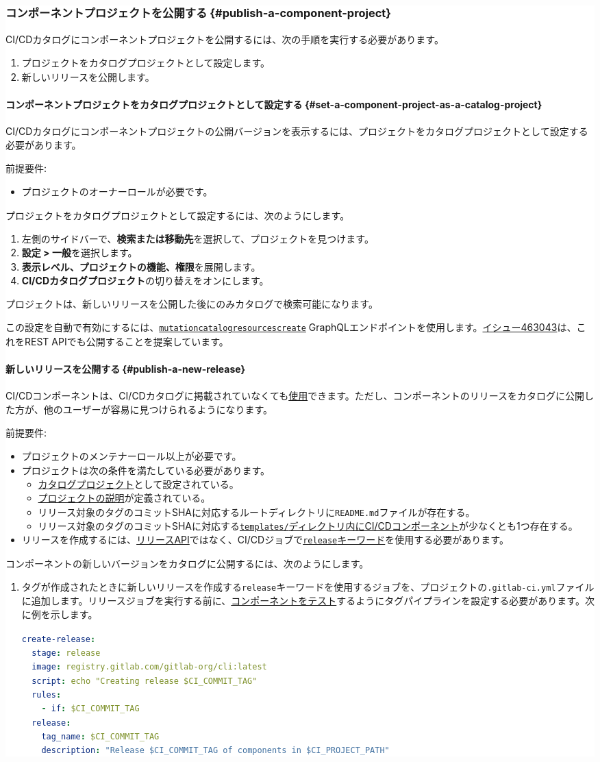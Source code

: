 ### コンポーネントプロジェクトを公開する {#publish-a-component-project}

CI/CDカタログにコンポーネントプロジェクトを公開するには、次の手順を実行する必要があります。

1. プロジェクトをカタログプロジェクトとして設定します。
1. 新しいリリースを公開します。

#### コンポーネントプロジェクトをカタログプロジェクトとして設定する {#set-a-component-project-as-a-catalog-project}

CI/CDカタログにコンポーネントプロジェクトの公開バージョンを表示するには、プロジェクトをカタログプロジェクトとして設定する必要があります。

前提要件:

- プロジェクトのオーナーロールが必要です。

プロジェクトをカタログプロジェクトとして設定するには、次のようにします。

1. 左側のサイドバーで、**検索または移動先**を選択して、プロジェクトを見つけます。
1. **設定 > 一般**を選択します。
1. **表示レベル、プロジェクトの機能、権限**を展開します。
1. **CI/CDカタログプロジェクト**の切り替えをオンにします。

プロジェクトは、新しいリリースを公開した後にのみカタログで検索可能になります。

この設定を自動で有効にするには、[`mutationcatalogresourcescreate`](../../api/graphql/reference/_index.md#mutationcatalogresourcescreate) GraphQLエンドポイントを使用します。[イシュー463043](https://gitlab.com/gitlab-org/gitlab/-/issues/463043)は、これをREST APIでも公開することを提案しています。

#### 新しいリリースを公開する {#publish-a-new-release}

CI/CDコンポーネントは、CI/CDカタログに掲載されていなくても[使用](#use-a-component)できます。ただし、コンポーネントのリリースをカタログに公開した方が、他のユーザーが容易に見つけられるようになります。

前提要件:

- プロジェクトのメンテナーロール以上が必要です。
- プロジェクトは次の条件を満たしている必要があります。
  - [カタログプロジェクト](#set-a-component-project-as-a-catalog-project)として設定されている。
  - [プロジェクトの説明](../../user/project/working_with_projects.md#edit-a-project)が定義されている。
  - リリース対象のタグのコミットSHAに対応するルートディレクトリに`README.md`ファイルが存在する。
  - リリース対象のタグのコミットSHAに対応する[`templates/`ディレクトリ内にCI/CDコンポーネント](#directory-structure)が少なくとも1つ存在する。
- リリースを作成するには、[リリースAPI](../../api/releases/_index.md#create-a-release)ではなく、CI/CDジョブで[`release`キーワード](../yaml/_index.md#release)を使用する必要があります。

コンポーネントの新しいバージョンをカタログに公開するには、次のようにします。

1. タグが作成されたときに新しいリリースを作成する`release`キーワードを使用するジョブを、プロジェクトの`.gitlab-ci.yml`ファイルに追加します。リリースジョブを実行する前に、[コンポーネントをテスト](#test-the-component)するようにタグパイプラインを設定する必要があります。次に例を示します。

   ```yaml
   create-release:
     stage: release
     image: registry.gitlab.com/gitlab-org/cli:latest
     script: echo "Creating release $CI_COMMIT_TAG"
     rules:
       - if: $CI_COMMIT_TAG
     release:
       tag_name: $CI_COMMIT_TAG
       description: "Release $CI_COMMIT_TAG of components in $CI_PROJECT_PATH"
   ```
